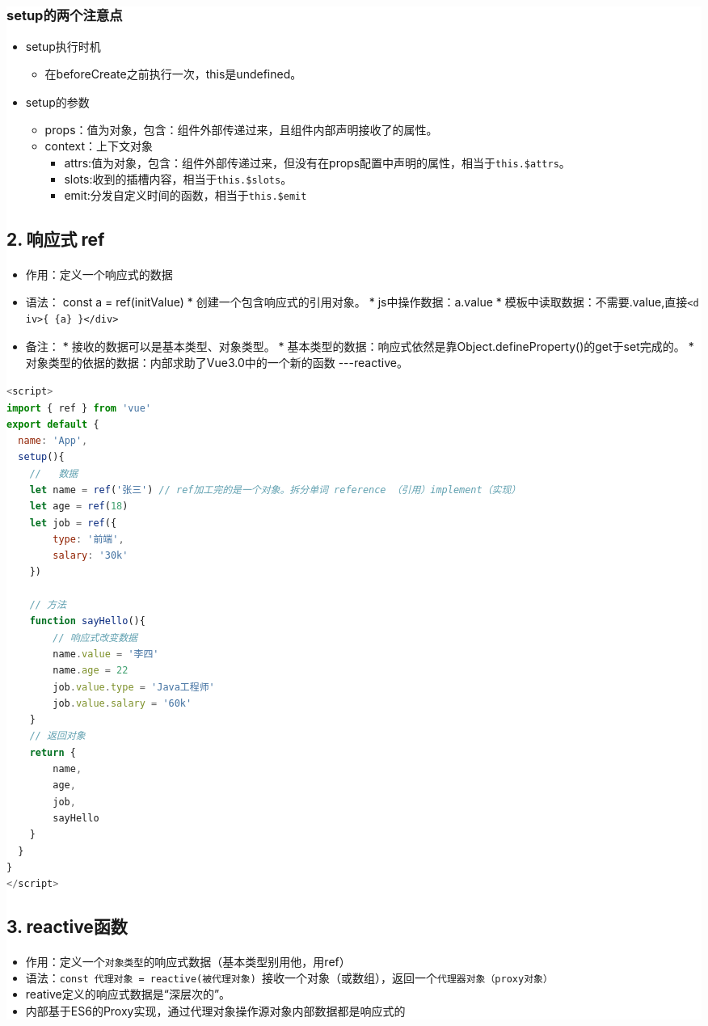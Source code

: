 ### setup的两个注意点

* setup执行时机
  * 在beforeCreate之前执行一次，this是undefined。

* setup的参数
  * props：值为对象，包含：组件外部传递过来，且组件内部声明接收了的属性。
  * context：上下文对象
    * attrs:值为对象，包含：组件外部传递过来，但没有在props配置中声明的属性，相当于`this.$attrs`。
    * slots:收到的插槽内容，相当于`this.$slots`。
    * emit:分发自定义时间的函数，相当于`this.$emit`
## 2. 响应式 ref
* 作用：定义一个响应式的数据
* 语法： const a = ref(initValue)
      * 创建一个包含响应式的引用对象。
      * js中操作数据：a.value
      * 模板中读取数据：不需要.value,直接`<div>{ {a} }</div>`

* 备注：
      * 接收的数据可以是基本类型、对象类型。
      * 基本类型的数据：响应式依然是靠Object.defineProperty()的get于set完成的。
      * 对象类型的依据的数据：内部求助了Vue3.0中的一个新的函数 ---reactive。

```js
<script>
import { ref } from 'vue'
export default {
  name: 'App',
  setup(){
    //   数据
    let name = ref('张三') // ref加工完的是一个对象。拆分单词 reference （引用）implement（实现）
    let age = ref(18)
    let job = ref({
        type: '前端',
        salary: '30k'
    })

    // 方法
    function sayHello(){
        // 响应式改变数据
        name.value = '李四'
        name.age = 22
        job.value.type = 'Java工程师'
        job.value.salary = '60k'
    }
    // 返回对象
    return {
        name,
        age,
        job,
        sayHello
    }
  }
}
</script>
```
## 3. reactive函数
* 作用：定义一个`对象类型`的响应式数据（基本类型别用他，用ref）
* 语法：`const 代理对象 = reactive(被代理对象) `接收一个对象（或数组），返回一个`代理器对象（proxy对象）`
* reative定义的响应式数据是“深层次的”。
* 内部基于ES6的Proxy实现，通过代理对象操作源对象内部数据都是响应式的
